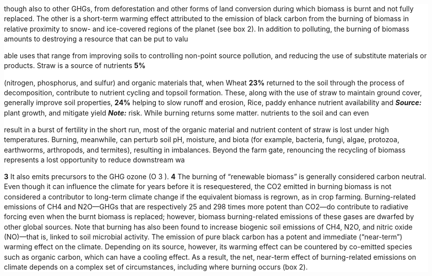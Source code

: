 though also to other GHGs, from deforestation and other forms of land conversion during which biomass is
burnt and not fully replaced. The other is a short-term
warming effect attributed to the emission of black carbon from the burning of biomass in relative proximity to
snow- and ice-covered regions of the planet (see box 2).
In addition to polluting, the burning of biomass
amounts to destroying a resource that can be put to valu


able uses that range from improving soils to controlling non-point
source pollution, and reducing the
use of substitute materials or products. Straw is a source of nutrients **5%**

(nitrogen, phosphorus, and sulfur)
and organic materials that, when Wheat **23%**
returned to the soil through the
process of decomposition, contribute to nutrient cycling and topsoil
formation. These, along with the use
of straw to maintain ground cover,
generally improve soil properties, **24%**
helping to slow runoff and erosion, Rice, paddy
enhance nutrient availability and _**Source:**_
plant growth, and mitigate yield _**Note:**_
risk. While burning returns some matter.
nutrients to the soil and can even

result in a burst of fertility in the
short run, most of the organic material and nutrient content of straw is lost under high temperatures. Burning,
meanwhile, can perturb soil pH, moisture, and biota (for
example, bacteria, fungi, algae, protozoa, earthworms,
arthropods, and termites), resulting in imbalances. Beyond the farm gate, renouncing the recycling of biomass
represents a lost opportunity to reduce downstream wa
















**3** It also emits precursors to the GHG ozone (O 3 ).
**4**
The burning of “renewable biomass” is generally considered carbon neutral. Even though it can influence the climate for
years before it is resequestered, the CO2 emitted in burning biomass is not considered a contributor to long-term climate change
if the equivalent biomass is regrown, as in crop farming. Burning-related emissions of CH4 and N2O—GHGs that are respectively 25 and 298 times more potent than CO2—do contribute to radiative forcing even when the burnt biomass is replaced;
however, biomass burning-related emissions of these gases are dwarfed by other global sources. Note that burning has also
been found to increase biogenic soil emissions of CH4, N2O, and nitric oxide (NO)—that is, linked to soil microbial activity.
The emission of pure black carbon has a potent and immediate (“near-term”) warming effect on the climate. Depending on its
source, however, its warming effect can be countered by co-emitted species such as organic carbon, which can have a cooling
effect. As a result, the net, near-term effect of burning-related emissions on climate depends on a complex set of circumstances,
including where burning occurs (box 2).

